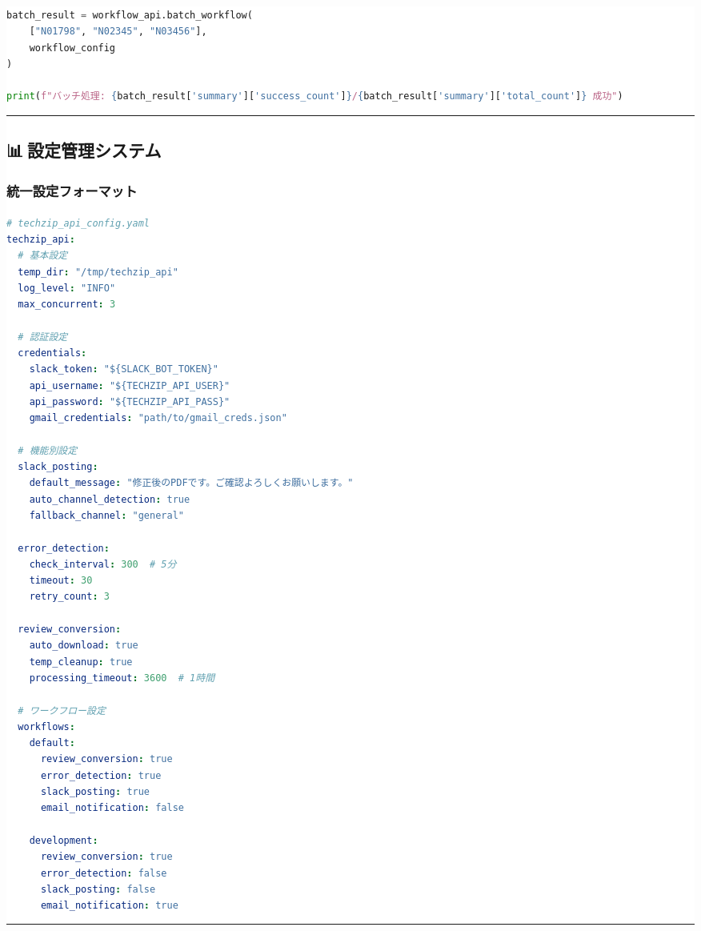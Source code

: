 ```python
batch_result = workflow_api.batch_workflow(
    ["N01798", "N02345", "N03456"], 
    workflow_config
)

print(f"バッチ処理: {batch_result['summary']['success_count']}/{batch_result['summary']['total_count']} 成功")
```

---

## 📊 設定管理システム

### 統一設定フォーマット
```yaml
# techzip_api_config.yaml
techzip_api:
  # 基本設定
  temp_dir: "/tmp/techzip_api"
  log_level: "INFO"
  max_concurrent: 3
  
  # 認証設定
  credentials:
    slack_token: "${SLACK_BOT_TOKEN}"
    api_username: "${TECHZIP_API_USER}"
    api_password: "${TECHZIP_API_PASS}"
    gmail_credentials: "path/to/gmail_creds.json"
  
  # 機能別設定
  slack_posting:
    default_message: "修正後のPDFです。ご確認よろしくお願いします。"
    auto_channel_detection: true
    fallback_channel: "general"
    
  error_detection:
    check_interval: 300  # 5分
    timeout: 30
    retry_count: 3
    
  review_conversion:
    auto_download: true
    temp_cleanup: true
    processing_timeout: 3600  # 1時間
    
  # ワークフロー設定
  workflows:
    default:
      review_conversion: true
      error_detection: true
      slack_posting: true
      email_notification: false
    
    development:
      review_conversion: true
      error_detection: false
      slack_posting: false
      email_notification: true
```

---